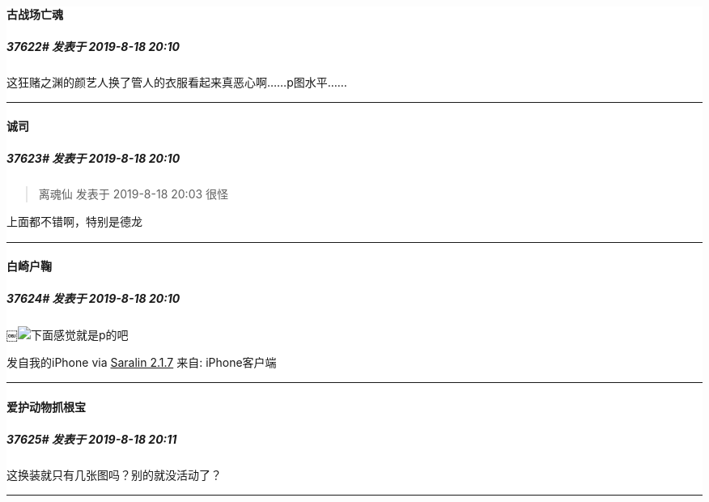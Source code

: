 ####  古战场亡魂  
##### 37622#       发表于 2019-8-18 20:10




这狂赌之渊的颜艺人换了管人的衣服看起来真恶心啊……p图水平……







-----

####  诚司  
##### 37623#       发表于 2019-8-18 20:10



<blockquote>离魂仙 发表于 2019-8-18 20:03
很怪</blockquote>
上面都不错啊，特别是德龙







-----

####  白崎户鞠  
##### 37624#       发表于 2019-8-18 20:10




￼<img src="https://static.saraba1st.com/image/smiley/face2017/002.png" referrerpolicy="no-referrer">下面感觉就是p的吧

发自我的iPhone via [Saralin 2.1.7](https://itunes.apple.com/cn/app/saralin/id1086444812)
来自: iPhone客户端







-----

####  爱护动物抓根宝  
##### 37625#       发表于 2019-8-18 20:11




这换装就只有几张图吗？别的就没活动了？







-----
